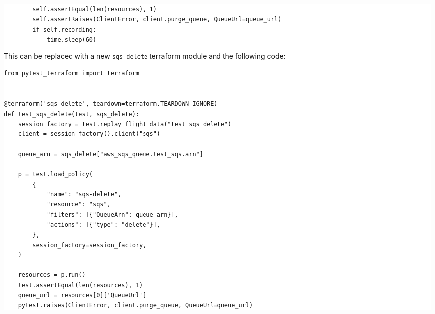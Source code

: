 ``` {.python}
        self.assertEqual(len(resources), 1)
        self.assertRaises(ClientError, client.purge_queue, QueueUrl=queue_url)
        if self.recording:
            time.sleep(60)
```

This can be replaced with a new `sqs_delete` terraform module and the
following code:

``` {.python}
from pytest_terraform import terraform


@terraform('sqs_delete', teardown=terraform.TEARDOWN_IGNORE)
def test_sqs_delete(test, sqs_delete):
    session_factory = test.replay_flight_data("test_sqs_delete")
    client = session_factory().client("sqs")

    queue_arn = sqs_delete["aws_sqs_queue.test_sqs.arn"]

    p = test.load_policy(
        {
            "name": "sqs-delete",
            "resource": "sqs",
            "filters": [{"QueueArn": queue_arn}],
            "actions": [{"type": "delete"}],
        },
        session_factory=session_factory,
    )

    resources = p.run()
    test.assertEqual(len(resources), 1)
    queue_url = resources[0]['QueueUrl']
    pytest.raises(ClientError, client.purge_queue, QueueUrl=queue_url)
```

